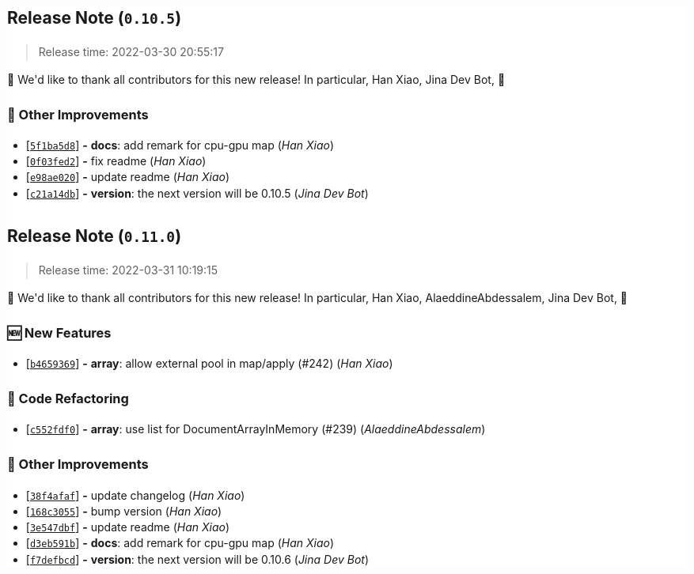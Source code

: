 <a name=release-note-0-10-5></a>
## Release Note (`0.10.5`)

> Release time: 2022-03-30 20:55:17



🙇 We'd like to thank all contributors for this new release! In particular,
 Han Xiao,  Jina Dev Bot,  🙇


### 🍹 Other Improvements

 - [[```5f1ba5d8```](https://github.com/jina-ai/docarray/commit/5f1ba5d8c099bf39bc2f8df46886d8880733f113)] __-__ __docs__: add remark for cpu-gpu map (*Han Xiao*)
 - [[```0f03fed2```](https://github.com/jina-ai/docarray/commit/0f03fed21818f7ca03ee0499f7743ad62025f4f6)] __-__ fix readme (*Han Xiao*)
 - [[```e98ae020```](https://github.com/jina-ai/docarray/commit/e98ae020e59f39c79a6d1d5f6f0fc2cdfeee9e61)] __-__ update readme (*Han Xiao*)
 - [[```c21a14db```](https://github.com/jina-ai/docarray/commit/c21a14dbd6d12fa4a6d661952f90572e227b527a)] __-__ __version__: the next version will be 0.10.5 (*Jina Dev Bot*)

<a name=release-note-0-11-0></a>
## Release Note (`0.11.0`)

> Release time: 2022-03-31 10:19:15



🙇 We'd like to thank all contributors for this new release! In particular,
 Han Xiao,  AlaeddineAbdessalem,  Jina Dev Bot,  🙇


### 🆕 New Features

 - [[```b4659369```](https://github.com/jina-ai/docarray/commit/b4659369921e819b4482c0ad57fbecf1d39a15e5)] __-__ __array__: allow external pool in map/apply (#242) (*Han Xiao*)

### 🧼 Code Refactoring

 - [[```c552fdf0```](https://github.com/jina-ai/docarray/commit/c552fdf040e1c2a3d4648ec7c7d23197018b9e95)] __-__ __array__: use list for DocumentArrayInMemory (#239) (*AlaeddineAbdessalem*)

### 🍹 Other Improvements

 - [[```38f4afaf```](https://github.com/jina-ai/docarray/commit/38f4afafabe01690a93e82d3f321bc0d8db36c49)] __-__ update changelog (*Han Xiao*)
 - [[```168c3055```](https://github.com/jina-ai/docarray/commit/168c3055d19867903e81d21684676fb0c2d0db44)] __-__ bump version (*Han Xiao*)
 - [[```3e547dbf```](https://github.com/jina-ai/docarray/commit/3e547dbf7f192a38769cf1141eb20ff2f3db8006)] __-__ update readme (*Han Xiao*)
 - [[```d3eb591b```](https://github.com/jina-ai/docarray/commit/d3eb591be75a6d9490aca1cb17fc9e8a5c34badc)] __-__ __docs__: add remark for cpu-gpu map (*Han Xiao*)
 - [[```f7defbcd```](https://github.com/jina-ai/docarray/commit/f7defbcd501a1a303c098676220211a9751cc7e0)] __-__ __version__: the next version will be 0.10.6 (*Jina Dev Bot*)
